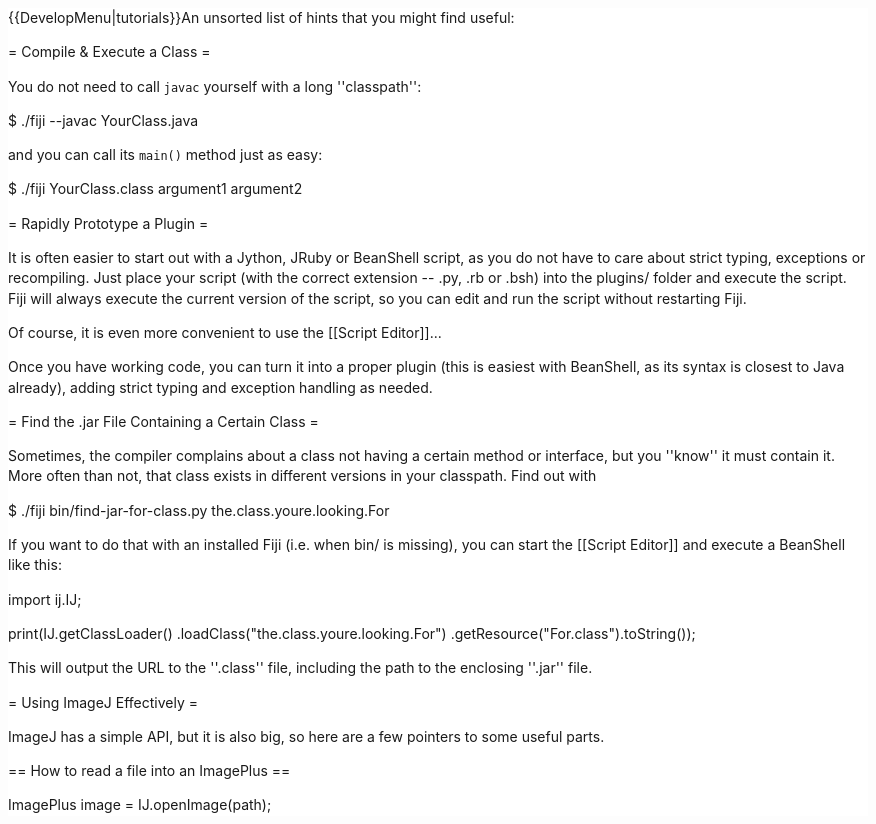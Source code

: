 {{DevelopMenu|tutorials}}An unsorted list of hints that you might find useful:

= Compile & Execute a Class =

You do not need to call <code>javac</code> yourself with a long ''classpath'':

<source lang="bash">
$ ./fiji --javac YourClass.java
</source>

and you can call its <code>main()</code> method just as easy:

<source lang="bash">
$ ./fiji YourClass.class argument1 argument2
</source>

= Rapidly Prototype a Plugin =

It is often easier to start out with a Jython, JRuby or BeanShell script, as you do not have to care about strict typing, exceptions or recompiling.  Just place your script (with the correct extension -- .py, .rb or .bsh) into the plugins/ folder and execute the script.  Fiji will always execute the current version of the script, so you can edit and run the script without restarting Fiji.

Of course, it is even more convenient to use the [[Script Editor]]...

Once you have working code, you can turn it into a proper plugin (this is easiest with BeanShell, as its syntax is closest to Java already), adding strict typing and exception handling as needed.

= Find the .jar File Containing a Certain Class =

Sometimes, the compiler complains about a class not having a certain method or interface, but you ''know'' it must contain it.  More often than not, that class exists in different versions in your classpath.  Find out with

<source lang="bash">
$ ./fiji bin/find-jar-for-class.py the.class.youre.looking.For
</source>

If you want to do that with an installed Fiji (i.e. when bin/ is missing), you can start the [[Script Editor]] and execute a BeanShell like this:

<source lang="java">
 import ij.IJ;
         
 print(IJ.getClassLoader()
         .loadClass("the.class.youre.looking.For")
         .getResource("For.class").toString());
</source>

This will output the URL to the ''.class'' file, including the path to the enclosing ''.jar'' file.

= Using ImageJ Effectively =

ImageJ has a simple API, but it is also big, so here are a few pointers to some useful parts.

== How to read a file into an ImagePlus ==

<source lang="java">
 ImagePlus image = IJ.openImage(path);
</source>
